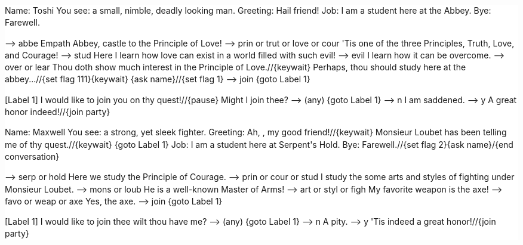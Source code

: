 

Name: Toshi
You see: a small, nimble, deadly looking man.
Greeting: Hail friend!
Job: I am a student here at the Abbey.
Bye: Farewell.

--> abbe
Empath Abbey, castle to the Principle of Love!
--> prin or trut or love or cour
'Tis one of the three Principles, Truth, Love, and Courage!
--> stud
Here I learn how love can exist in a world filled with such evil!
--> evil
I learn how it can be overcome.
--> over or lear
Thou doth show much interest in the Principle of Love.//{keywait} Perhaps, thou should study here at the abbey...//{set flag 111}{keywait} {ask name}//{set flag 1}
--> join
{goto Label 1}

[Label 1] I would like to join you on thy quest!//{pause} Might I join thee?
--> (any)
{goto Label 1}
--> n
I am saddened.
--> y
A great honor indeed!//{join party}



Name: Maxwell
You see: a strong, yet sleek fighter.
Greeting: Ah, <name>, my good friend!//{keywait} Monsieur Loubet has been telling me of thy quest.//{keywait} {goto Label 1}
Job: I am a student here at Serpent's Hold.
Bye: Farewell.//{set flag 2}{ask name}/{end conversation}

--> serp or hold
Here we study the Principle of Courage.
--> prin or cour or stud
I study the some arts and styles of fighting under Monsieur Loubet.
--> mons or loub
He is a well-known Master of Arms!
--> art or styl or figh
My favorite weapon is the axe!
--> favo or weap or axe
Yes, the axe.
--> join
{goto Label 1}

[Label 1] I would like to join thee wilt thou have me?
--> (any)
{goto Label 1}
--> n
A pity.
--> y
'Tis indeed a great honor!//{join party}
